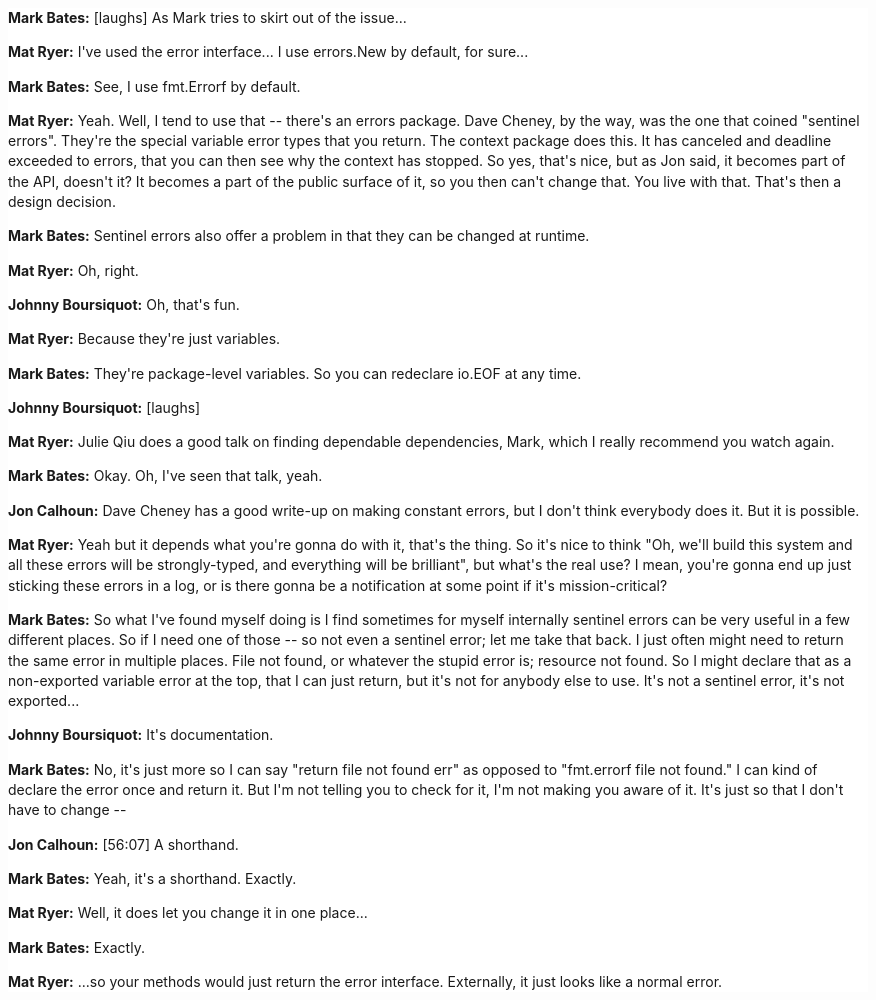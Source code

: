 **Mark Bates:** \[laughs\] As Mark tries to skirt out of the issue...

**Mat Ryer:** I've used the error interface... I use errors.New by default, for sure...

**Mark Bates:** See, I use fmt.Errorf by default.

**Mat Ryer:** Yeah. Well, I tend to use that -- there's an errors package. Dave Cheney, by the way, was the one that coined "sentinel errors". They're the special variable error types that you return. The context package does this. It has canceled and deadline exceeded to errors, that you can then see why the context has stopped. So yes, that's nice, but as Jon said, it becomes part of the API, doesn't it? It becomes a part of the public surface of it, so you then can't change that. You live with that. That's then a design decision.

**Mark Bates:** Sentinel errors also offer a problem in that they can be changed at runtime.

**Mat Ryer:** Oh, right.

**Johnny Boursiquot:** Oh, that's fun.

**Mat Ryer:** Because they're just variables.

**Mark Bates:** They're package-level variables. So you can redeclare io.EOF at any time.

**Johnny Boursiquot:** \[laughs\]

**Mat Ryer:** Julie Qiu does a good talk on finding dependable dependencies, Mark, which I really recommend you watch again.

**Mark Bates:** Okay. Oh, I've seen that talk, yeah.

**Jon Calhoun:** Dave Cheney has a good write-up on making constant errors, but I don't think everybody does it. But it is possible.

**Mat Ryer:** Yeah but it depends what you're gonna do with it, that's the thing. So it's nice to think "Oh, we'll build this system and all these errors will be strongly-typed, and everything will be brilliant", but what's the real use? I mean, you're gonna end up just sticking these errors in a log, or is there gonna be a notification at some point if it's mission-critical?

**Mark Bates:** So what I've found myself doing is I find sometimes for myself internally sentinel errors can be very useful in a few different places. So if I need one of those -- so not even a sentinel error; let me take that back. I just often might need to return the same error in multiple places. File not found, or whatever the stupid error is; resource not found. So I might declare that as a non-exported variable error at the top, that I can just return, but it's not for anybody else to use. It's not a sentinel error, it's not exported...

**Johnny Boursiquot:** It's documentation.

**Mark Bates:** No, it's just more so I can say "return file not found err" as opposed to "fmt.errorf file not found." I can kind of declare the error once and return it. But I'm not telling you to check for it, I'm not making you aware of it. It's just so that I don't have to change --

**Jon Calhoun:** \[56:07\] A shorthand.

**Mark Bates:** Yeah, it's a shorthand. Exactly.

**Mat Ryer:** Well, it does let you change it in one place...

**Mark Bates:** Exactly.

**Mat Ryer:** ...so your methods would just return the error interface. Externally, it just looks like a normal error.
